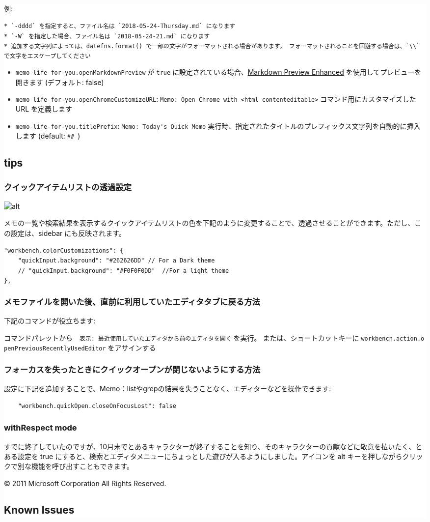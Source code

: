 
   例: 

    * `-dddd` を指定すると、ファイル名は `2018-05-24-Thursday.md` になります
    * `-W` を指定した場合、ファイル名は `2018-05-24-21.md` になります
    * 追加する文字列によっては、datefns.format() で一部の文字がフォーマットされる場合があります。 フォーマットされることを回避する場合は、`\\` で文字をエスケープしてください

* `memo-life-for-you.openMarkdownPreview` が `true` に設定されている場合、[Markdown Preview Enhanced](https://marketplace.visualstudio.com/items?itemName=shd101wyy.markdown-preview-enhanced) を使用してプレビューを開きます (デフォルト: false)

* `memo-life-for-you.openChromeCustomizeURL`: `Memo: Open Chrome with <html contenteditable>` コマンド用にカスタマイズした URL を定義します
* `memo-life-for-you.titlePrefix`: `Memo: Today's Quick Memo` 実行時、指定されたタイトルのプレフィックス文字列を自動的に挿入します (default: `## `)

## tips

### クイックアイテムリストの透過設定

![alt](https://raw.githubusercontent.com/satokaz/vscode-memo-life-for-you/assets/images/vscode-memo_transparentize_menu.png)

メモの一覧や検索結果を表示するクイックアイテムリストの色を下記のように変更することで、透過させることができます。ただし、この設定は、sidebar にも反映されます。

```jsonc
"workbench.colorCustomizations": {
    "quickInput.background": "#262626DD" // For a Dark theme 
    // "quickInput.background": "#F0F0F0DD"  //For a light theme
},
```

### メモファイルを開いた後、直前に利用していたエディタタブに戻る方法

下記のコマンドが役立ちます: 

コマンドパレットから　`表示: 最近使用していたエディタから前のエディタを開く` を実行。
または、ショートカットキーに `workbench.action.openPreviousRecentlyUsedEditor` をアサインする

### フォーカスを失ったときにクイックオープンが閉じないようにする方法

設定に下記を追加することで、Memo：listやgrepの結果を失うことなく、エディターなどを操作できます:

```jsonc
    "workbench.quickOpen.closeOnFocusLost": false
```

### withRespect mode

すでに終了していたのですが、10月末でとあるキャラクターが終了することを知り、そのキャラクターの貢献などに敬意を払いたく、とある設定を true にすると、検索とエディタメニューにちょっとした遊びが入るようにしました。アイコンを alt キーを押しながらクリックで別な機能を呼び出すこともできます。

© 2011 Microsoft Corporation All Rights Reserved.

## Known Issues
